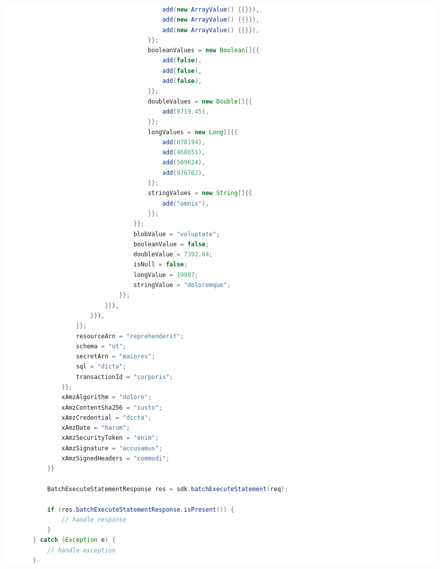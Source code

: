 ```java
                                            add(new ArrayValue() {{}}),
                                            add(new ArrayValue() {{}}),
                                            add(new ArrayValue() {{}}),
                                        }};
                                        booleanValues = new Boolean[]{{
                                            add(false),
                                            add(false),
                                            add(false),
                                        }};
                                        doubleValues = new Double[]{{
                                            add(9719.45),
                                        }};
                                        longValues = new Long[]{{
                                            add(878194),
                                            add(468651),
                                            add(509624),
                                            add(976762),
                                        }};
                                        stringValues = new String[]{{
                                            add("omnis"),
                                        }};
                                    }};
                                    blobValue = "voluptate";
                                    booleanValue = false;
                                    doubleValue = 7392.64;
                                    isNull = false;
                                    longValue = 19987;
                                    stringValue = "doloremque";
                                }};
                            }}),
                        }}),
                    }};
                    resourceArn = "reprehenderit";
                    schema = "ut";
                    secretArn = "maiores";
                    sql = "dicta";
                    transactionId = "corporis";
                }};
                xAmzAlgorithm = "dolore";
                xAmzContentSha256 = "iusto";
                xAmzCredential = "dicta";
                xAmzDate = "harum";
                xAmzSecurityToken = "enim";
                xAmzSignature = "accusamus";
                xAmzSignedHeaders = "commodi";
            }}            

            BatchExecuteStatementResponse res = sdk.batchExecuteStatement(req);

            if (res.batchExecuteStatementResponse.isPresent()) {
                // handle response
            }
        } catch (Exception e) {
            // handle exception
        }
```
